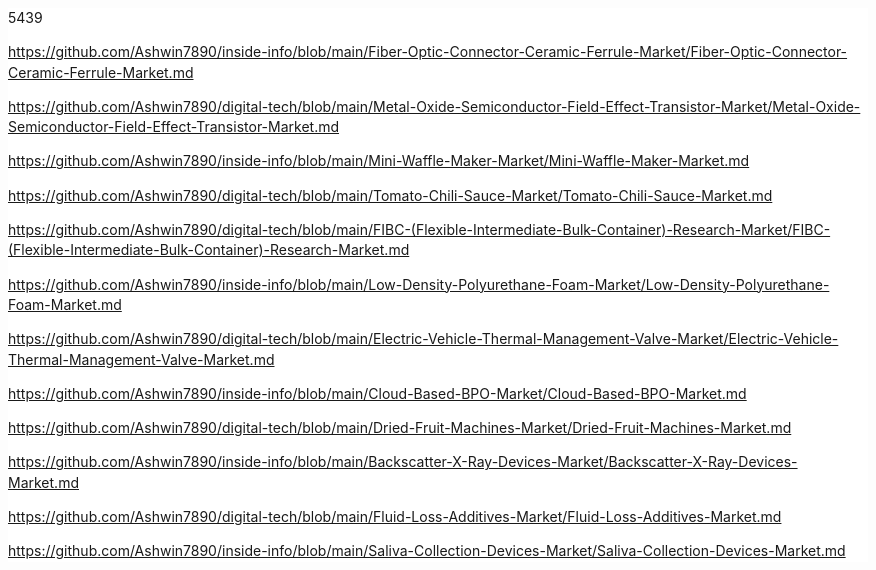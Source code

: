 5439</p><p><a href="https://github.com/Ashwin7890/inside-info/blob/main/Fiber-Optic-Connector-Ceramic-Ferrule-Market/Fiber-Optic-Connector-Ceramic-Ferrule-Market.md">https://github.com/Ashwin7890/inside-info/blob/main/Fiber-Optic-Connector-Ceramic-Ferrule-Market/Fiber-Optic-Connector-Ceramic-Ferrule-Market.md</a></p><p><a href="https://github.com/Ashwin7890/digital-tech/blob/main/Metal-Oxide-Semiconductor-Field-Effect-Transistor-Market/Metal-Oxide-Semiconductor-Field-Effect-Transistor-Market.md">https://github.com/Ashwin7890/digital-tech/blob/main/Metal-Oxide-Semiconductor-Field-Effect-Transistor-Market/Metal-Oxide-Semiconductor-Field-Effect-Transistor-Market.md</a></p><p><a href="https://github.com/Ashwin7890/inside-info/blob/main/Mini-Waffle-Maker-Market/Mini-Waffle-Maker-Market.md">https://github.com/Ashwin7890/inside-info/blob/main/Mini-Waffle-Maker-Market/Mini-Waffle-Maker-Market.md</a></p><p><a href="https://github.com/Ashwin7890/digital-tech/blob/main/Tomato-Chili-Sauce-Market/Tomato-Chili-Sauce-Market.md">https://github.com/Ashwin7890/digital-tech/blob/main/Tomato-Chili-Sauce-Market/Tomato-Chili-Sauce-Market.md</a></p><p><a href="https://github.com/Ashwin7890/digital-tech/blob/main/FIBC-(Flexible-Intermediate-Bulk-Container)-Research-Market/FIBC-(Flexible-Intermediate-Bulk-Container)-Research-Market.md">https://github.com/Ashwin7890/digital-tech/blob/main/FIBC-(Flexible-Intermediate-Bulk-Container)-Research-Market/FIBC-(Flexible-Intermediate-Bulk-Container)-Research-Market.md</a></p><p><a href="https://github.com/Ashwin7890/inside-info/blob/main/Low-Density-Polyurethane-Foam-Market/Low-Density-Polyurethane-Foam-Market.md">https://github.com/Ashwin7890/inside-info/blob/main/Low-Density-Polyurethane-Foam-Market/Low-Density-Polyurethane-Foam-Market.md</a></p><p><a href="https://github.com/Ashwin7890/digital-tech/blob/main/Electric-Vehicle-Thermal-Management-Valve-Market/Electric-Vehicle-Thermal-Management-Valve-Market.md">https://github.com/Ashwin7890/digital-tech/blob/main/Electric-Vehicle-Thermal-Management-Valve-Market/Electric-Vehicle-Thermal-Management-Valve-Market.md</a></p><p><a href="https://github.com/Ashwin7890/inside-info/blob/main/Cloud-Based-BPO-Market/Cloud-Based-BPO-Market.md">https://github.com/Ashwin7890/inside-info/blob/main/Cloud-Based-BPO-Market/Cloud-Based-BPO-Market.md</a></p><p><a href="https://github.com/Ashwin7890/digital-tech/blob/main/Dried-Fruit-Machines-Market/Dried-Fruit-Machines-Market.md">https://github.com/Ashwin7890/digital-tech/blob/main/Dried-Fruit-Machines-Market/Dried-Fruit-Machines-Market.md</a></p><p><a href="https://github.com/Ashwin7890/inside-info/blob/main/Backscatter-X-Ray-Devices-Market/Backscatter-X-Ray-Devices-Market.md">https://github.com/Ashwin7890/inside-info/blob/main/Backscatter-X-Ray-Devices-Market/Backscatter-X-Ray-Devices-Market.md</a></p><p><a href="https://github.com/Ashwin7890/digital-tech/blob/main/Fluid-Loss-Additives-Market/Fluid-Loss-Additives-Market.md">https://github.com/Ashwin7890/digital-tech/blob/main/Fluid-Loss-Additives-Market/Fluid-Loss-Additives-Market.md</a></p><p><a href="https://github.com/Ashwin7890/inside-info/blob/main/Saliva-Collection-Devices-Market/Saliva-Collection-Devices-Market.md">https://github.com/Ashwin7890/inside-info/blob/main/Saliva-Collection-Devices-Market/Saliva-Collection-Devices-Market.md</a></p>
